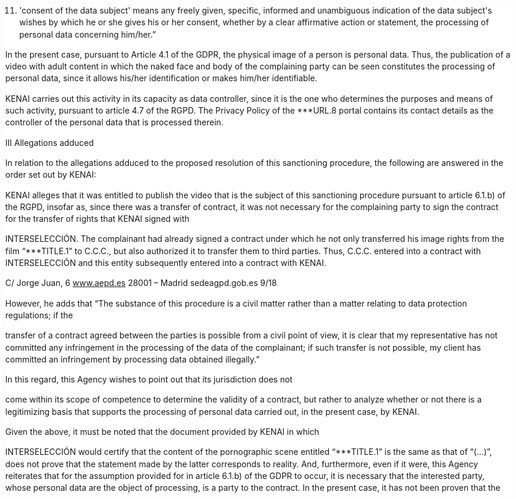 11) 'consent of the data subject' means any freely given, specific,
informed and unambiguous indication of the data subject's wishes by which he or she gives his or her consent, whether by a
clear affirmative action or statement, the processing of personal data concerning him/her.”

In the present case, pursuant to Article 4.1 of the GDPR, the physical image of a person is personal data. Thus, the publication of a video with adult content in which the naked face and body of the complaining party can be seen constitutes
the processing of personal data, since it allows his/her identification or makes him/her identifiable.

KENAI carries out this activity in its capacity as data controller, since
it is the one who determines the purposes and means of such activity, pursuant to article 4.7 of the
RGPD. The Privacy Policy of the \*\*\*URL.8 portal contains its contact details
as the controller of the personal data that is processed therein.

III
Allegations adduced

In relation to the allegations adduced to the proposed resolution of this
sanctioning procedure, the following are answered in the order set out by KENAI:

KENAI alleges that it was entitled to publish the video that is the subject of this
sanctioning procedure pursuant to article 6.1.b) of the RGPD, insofar as,
since there was a transfer of contract, it was not necessary for the complaining party
to sign the contract for the transfer of rights that KENAI signed with

INTERSELECCIÓN. The complainant had already signed a contract under which he not only transferred his image rights from the film “\*\*\*TITLE.1”
to C.C.C., but also authorized it to transfer them to third parties. Thus, C.C.C.
entered into a contract with INTERSELECCIÓN and this entity subsequently entered into a contract with
KENAI.

C/ Jorge Juan, 6 www.aepd.es
28001 – Madrid sedeagpd.gob.es 9/18

However, he adds that “The substance of this procedure is a civil matter rather than
a matter relating to data protection regulations; if the

transfer of a contract agreed between the parties is possible from a civil point of view, it is clear that my
representative has not committed any infringement in the processing of the data of the
complainant; if such transfer is not possible, my client has committed an infringement by
processing data obtained illegally.”

In this regard, this Agency wishes to point out that its jurisdiction does not

come within its scope of competence to determine the validity of a contract, but rather to analyze whether or not there is a
legitimizing basis that supports the processing of personal data carried out, in the present case, by KENAI.

Given the above, it must be noted that the document provided by KENAI in which

INTERSELECCIÓN would certify that the content of the pornographic scene entitled
“\*\*\*TITLE.1” is the same as that of “(...)”, does not prove that the statement made by
the latter corresponds to reality. And, furthermore, even if it were, this Agency
reiterates that for the assumption provided for in article 6.1.b) of the GDPR to occur,
it is necessary that the interested party, whose personal data are the object of processing, is a
party to the contract. In the present case, it has not been proven that the
